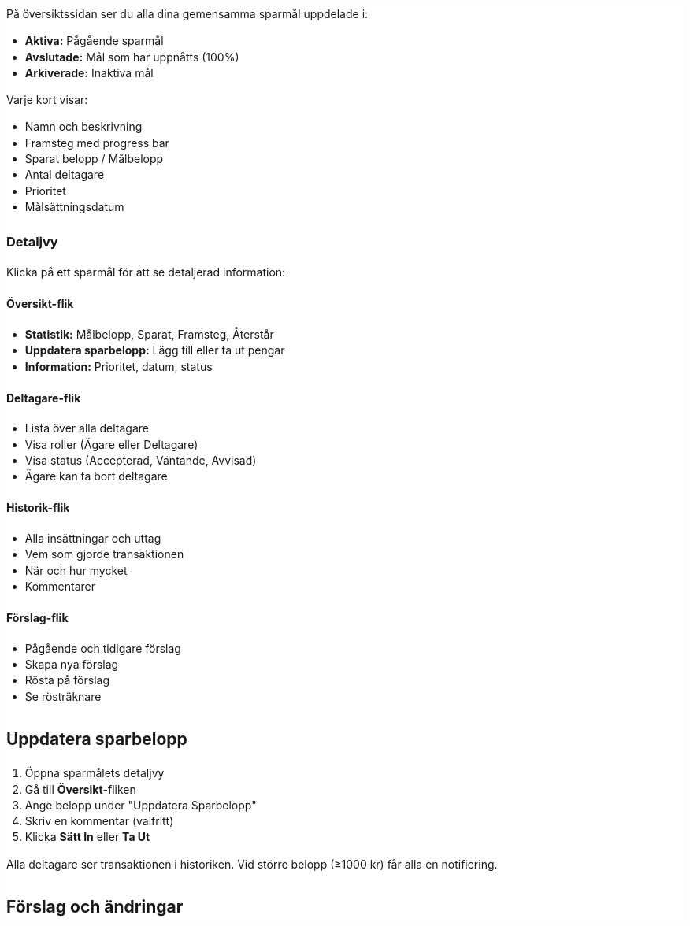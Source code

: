 På översiktssidan ser du alla dina gemensamma sparmål uppdelade i:

- **Aktiva:** Pågående sparmål
- **Avslutade:** Mål som har uppnåtts (100%)
- **Arkiverade:** Inaktiva mål

Varje kort visar:
- Namn och beskrivning
- Framsteg med progress bar
- Sparat belopp / Målbelopp
- Antal deltagare
- Prioritet
- Målsättningsdatum

### Detaljvy

Klicka på ett sparmål för att se detaljerad information:

#### Översikt-flik
- **Statistik:** Målbelopp, Sparat, Framsteg, Återstår
- **Uppdatera sparbelopp:** Lägg till eller ta ut pengar
- **Information:** Prioritet, datum, status

#### Deltagare-flik
- Lista över alla deltagare
- Visa roller (Ägare eller Deltagare)
- Visa status (Accepterad, Väntande, Avvisad)
- Ägare kan ta bort deltagare

#### Historik-flik
- Alla insättningar och uttag
- Vem som gjorde transaktionen
- När och hur mycket
- Kommentarer

#### Förslag-flik
- Pågående och tidigare förslag
- Skapa nya förslag
- Rösta på förslag
- Se rösträknare

## Uppdatera sparbelopp

1. Öppna sparmålets detaljvy
2. Gå till **Översikt**-fliken
3. Ange belopp under "Uppdatera Sparbelopp"
4. Skriv en kommentar (valfritt)
5. Klicka **Sätt In** eller **Ta Ut**

Alla deltagare ser transaktionen i historiken. Vid större belopp (≥1000 kr) får alla en notifiering.

## Förslag och ändringar
